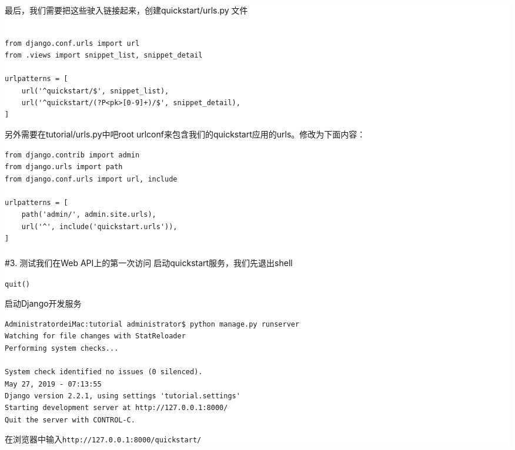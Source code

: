 最后，我们需要把这些驶入链接起来，创建quickstart/urls.py 文件

```

from django.conf.urls import url
from .views import snippet_list, snippet_detail

urlpatterns = [
    url('^quickstart/$', snippet_list),
    url('^quickstart/(?P<pk>[0-9]+)/$', snippet_detail),
]

```

另外需要在tutorial/urls.py中吧root urlconf来包含我们的quickstart应用的urls。修改为下面内容：

```
from django.contrib import admin
from django.urls import path
from django.conf.urls import url, include

urlpatterns = [
    path('admin/', admin.site.urls),
    url('^', include('quickstart.urls')),
]
```

<h3 id='3'></h3>
#3. 测试我们在Web API上的第一次访问
启动quickstart服务，我们先退出shell
	
	quit()
启动Django开发服务
	
```
AdministratordeiMac:tutorial administrator$ python manage.py runserver
Watching for file changes with StatReloader
Performing system checks...

System check identified no issues (0 silenced).
May 27, 2019 - 07:13:55
Django version 2.2.1, using settings 'tutorial.settings'
Starting development server at http://127.0.0.1:8000/
Quit the server with CONTROL-C.
```
在浏览器中输入`http://127.0.0.1:8000/quickstart/`
